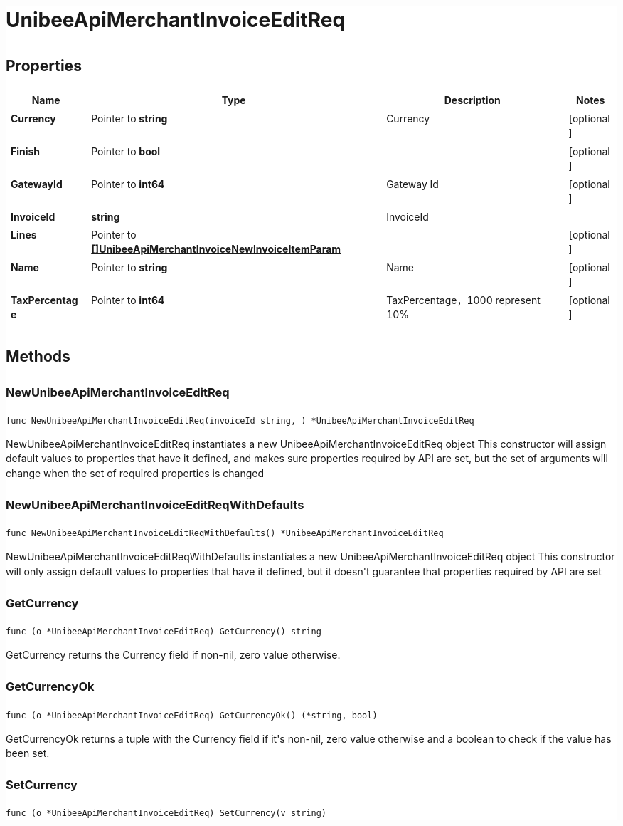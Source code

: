 # UnibeeApiMerchantInvoiceEditReq

## Properties

Name | Type | Description | Notes
------------ | ------------- | ------------- | -------------
**Currency** | Pointer to **string** | Currency | [optional] 
**Finish** | Pointer to **bool** |  | [optional] 
**GatewayId** | Pointer to **int64** | Gateway Id | [optional] 
**InvoiceId** | **string** | InvoiceId | 
**Lines** | Pointer to [**[]UnibeeApiMerchantInvoiceNewInvoiceItemParam**](UnibeeApiMerchantInvoiceNewInvoiceItemParam.md) |  | [optional] 
**Name** | Pointer to **string** | Name | [optional] 
**TaxPercentage** | Pointer to **int64** | TaxPercentage，1000 represent 10% | [optional] 

## Methods

### NewUnibeeApiMerchantInvoiceEditReq

`func NewUnibeeApiMerchantInvoiceEditReq(invoiceId string, ) *UnibeeApiMerchantInvoiceEditReq`

NewUnibeeApiMerchantInvoiceEditReq instantiates a new UnibeeApiMerchantInvoiceEditReq object
This constructor will assign default values to properties that have it defined,
and makes sure properties required by API are set, but the set of arguments
will change when the set of required properties is changed

### NewUnibeeApiMerchantInvoiceEditReqWithDefaults

`func NewUnibeeApiMerchantInvoiceEditReqWithDefaults() *UnibeeApiMerchantInvoiceEditReq`

NewUnibeeApiMerchantInvoiceEditReqWithDefaults instantiates a new UnibeeApiMerchantInvoiceEditReq object
This constructor will only assign default values to properties that have it defined,
but it doesn't guarantee that properties required by API are set

### GetCurrency

`func (o *UnibeeApiMerchantInvoiceEditReq) GetCurrency() string`

GetCurrency returns the Currency field if non-nil, zero value otherwise.

### GetCurrencyOk

`func (o *UnibeeApiMerchantInvoiceEditReq) GetCurrencyOk() (*string, bool)`

GetCurrencyOk returns a tuple with the Currency field if it's non-nil, zero value otherwise
and a boolean to check if the value has been set.

### SetCurrency

`func (o *UnibeeApiMerchantInvoiceEditReq) SetCurrency(v string)`
